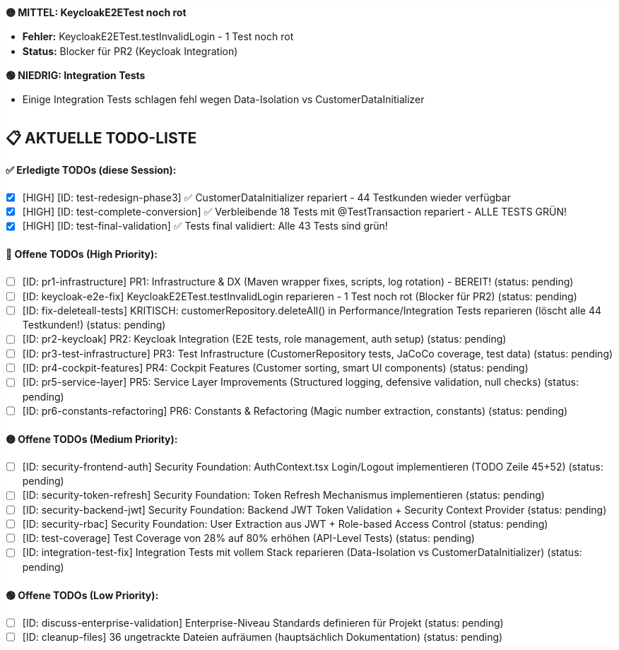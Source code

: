 **🟡 MITTEL: KeycloakE2ETest noch rot**
- **Fehler:** KeycloakE2ETest.testInvalidLogin - 1 Test noch rot
- **Status:** Blocker für PR2 (Keycloak Integration)

**🟢 NIEDRIG: Integration Tests**
- Einige Integration Tests schlagen fehl wegen Data-Isolation vs CustomerDataInitializer


## 📋 AKTUELLE TODO-LISTE

#### ✅ Erledigte TODOs (diese Session):
- [x] [HIGH] [ID: test-redesign-phase3] ✅ CustomerDataInitializer repariert - 44 Testkunden wieder verfügbar
- [x] [HIGH] [ID: test-complete-conversion] ✅ Verbleibende 18 Tests mit @TestTransaction repariert - ALLE TESTS GRÜN!
- [x] [HIGH] [ID: test-final-validation] ✅ Tests final validiert: Alle 43 Tests sind grün!

#### 🔴 Offene TODOs (High Priority):
- [ ] [ID: pr1-infrastructure] PR1: Infrastructure & DX (Maven wrapper fixes, scripts, log rotation) - BEREIT! (status: pending)
- [ ] [ID: keycloak-e2e-fix] KeycloakE2ETest.testInvalidLogin reparieren - 1 Test noch rot (Blocker für PR2) (status: pending)
- [ ] [ID: fix-deleteall-tests] KRITISCH: customerRepository.deleteAll() in Performance/Integration Tests reparieren (löscht alle 44 Testkunden!) (status: pending)
- [ ] [ID: pr2-keycloak] PR2: Keycloak Integration (E2E tests, role management, auth setup) (status: pending)
- [ ] [ID: pr3-test-infrastructure] PR3: Test Infrastructure (CustomerRepository tests, JaCoCo coverage, test data) (status: pending)
- [ ] [ID: pr4-cockpit-features] PR4: Cockpit Features (Customer sorting, smart UI components) (status: pending)
- [ ] [ID: pr5-service-layer] PR5: Service Layer Improvements (Structured logging, defensive validation, null checks) (status: pending)
- [ ] [ID: pr6-constants-refactoring] PR6: Constants & Refactoring (Magic number extraction, constants) (status: pending)

#### 🟡 Offene TODOs (Medium Priority):
- [ ] [ID: security-frontend-auth] Security Foundation: AuthContext.tsx Login/Logout implementieren (TODO Zeile 45+52) (status: pending)
- [ ] [ID: security-token-refresh] Security Foundation: Token Refresh Mechanismus implementieren (status: pending)
- [ ] [ID: security-backend-jwt] Security Foundation: Backend JWT Token Validation + Security Context Provider (status: pending)
- [ ] [ID: security-rbac] Security Foundation: User Extraction aus JWT + Role-based Access Control (status: pending)
- [ ] [ID: test-coverage] Test Coverage von 28% auf 80% erhöhen (API-Level Tests) (status: pending)
- [ ] [ID: integration-test-fix] Integration Tests mit vollem Stack reparieren (Data-Isolation vs CustomerDataInitializer) (status: pending)

#### 🟢 Offene TODOs (Low Priority):
- [ ] [ID: discuss-enterprise-validation] Enterprise-Niveau Standards definieren für Projekt (status: pending)
- [ ] [ID: cleanup-files] 36 ungetrackte Dateien aufräumen (hauptsächlich Dokumentation) (status: pending)
